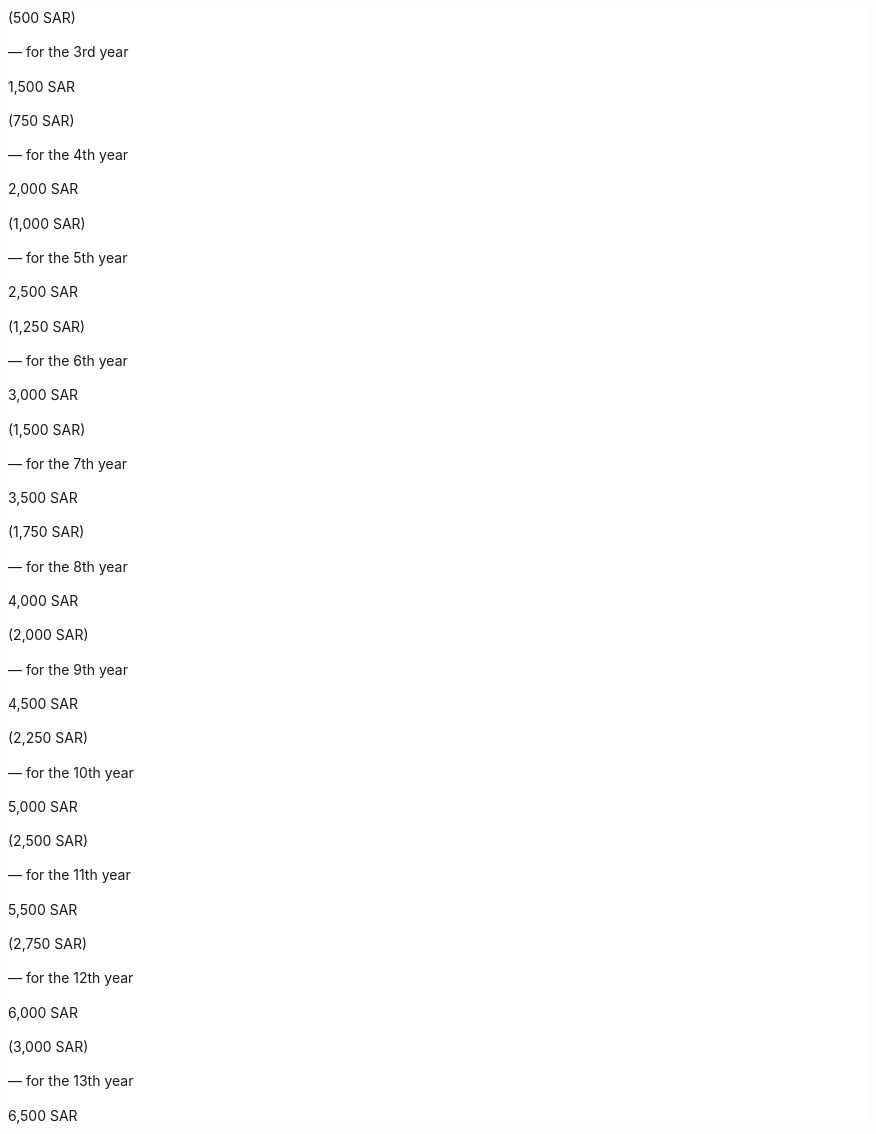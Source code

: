 (500 SAR)

— for the 3rd year

1,500 SAR

(750 SAR)

— for the 4th year

2,000 SAR

(1,000 SAR)

— for the 5th year

2,500 SAR

(1,250 SAR)

— for the 6th year

3,000 SAR

(1,500 SAR)

— for the 7th year

3,500 SAR

(1,750 SAR)

— for the 8th year

4,000 SAR

(2,000 SAR)

— for the 9th year

4,500 SAR

(2,250 SAR)

— for the 10th year

5,000 SAR

(2,500 SAR)

— for the 11th year

5,500 SAR

(2,750 SAR)

— for the 12th year

6,000 SAR

(3,000 SAR)

— for the 13th year

6,500 SAR
